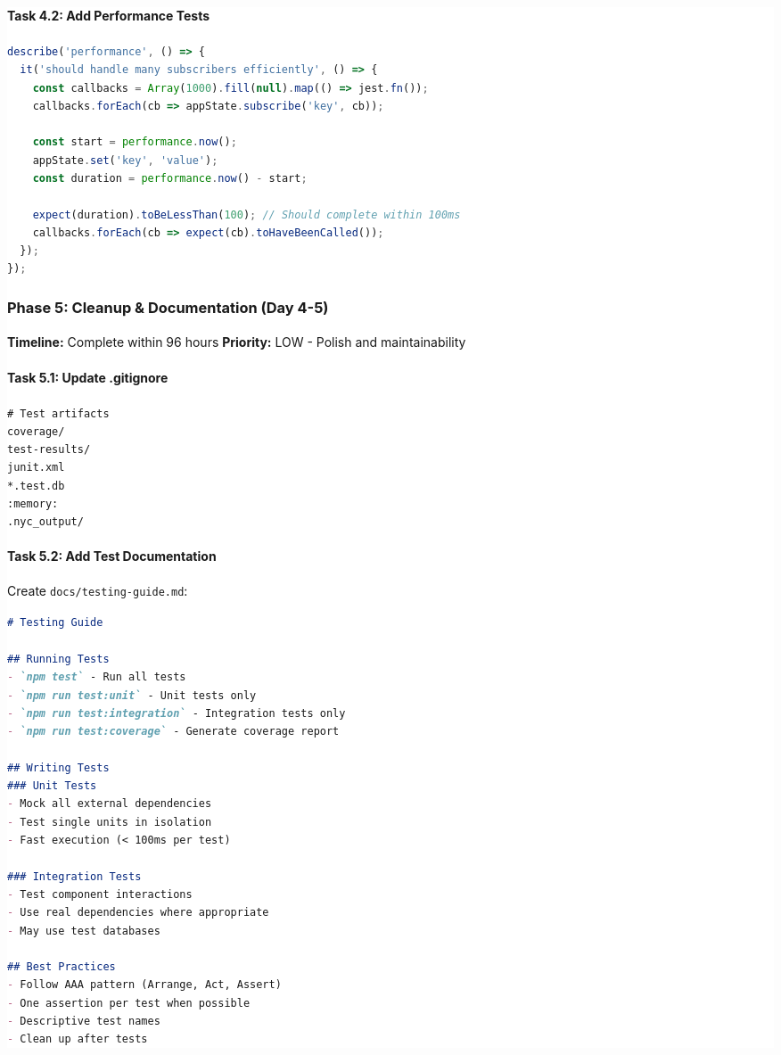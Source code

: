 #### Task 4.2: Add Performance Tests
```javascript
describe('performance', () => {
  it('should handle many subscribers efficiently', () => {
    const callbacks = Array(1000).fill(null).map(() => jest.fn());
    callbacks.forEach(cb => appState.subscribe('key', cb));

    const start = performance.now();
    appState.set('key', 'value');
    const duration = performance.now() - start;

    expect(duration).toBeLessThan(100); // Should complete within 100ms
    callbacks.forEach(cb => expect(cb).toHaveBeenCalled());
  });
});
```

### Phase 5: Cleanup & Documentation (Day 4-5)
**Timeline:** Complete within 96 hours
**Priority:** LOW - Polish and maintainability

#### Task 5.1: Update .gitignore
```gitignore
# Test artifacts
coverage/
test-results/
junit.xml
*.test.db
:memory:
.nyc_output/
```

#### Task 5.2: Add Test Documentation
Create `docs/testing-guide.md`:
```markdown
# Testing Guide

## Running Tests
- `npm test` - Run all tests
- `npm run test:unit` - Unit tests only
- `npm run test:integration` - Integration tests only
- `npm run test:coverage` - Generate coverage report

## Writing Tests
### Unit Tests
- Mock all external dependencies
- Test single units in isolation
- Fast execution (< 100ms per test)

### Integration Tests
- Test component interactions
- Use real dependencies where appropriate
- May use test databases

## Best Practices
- Follow AAA pattern (Arrange, Act, Assert)
- One assertion per test when possible
- Descriptive test names
- Clean up after tests
```
